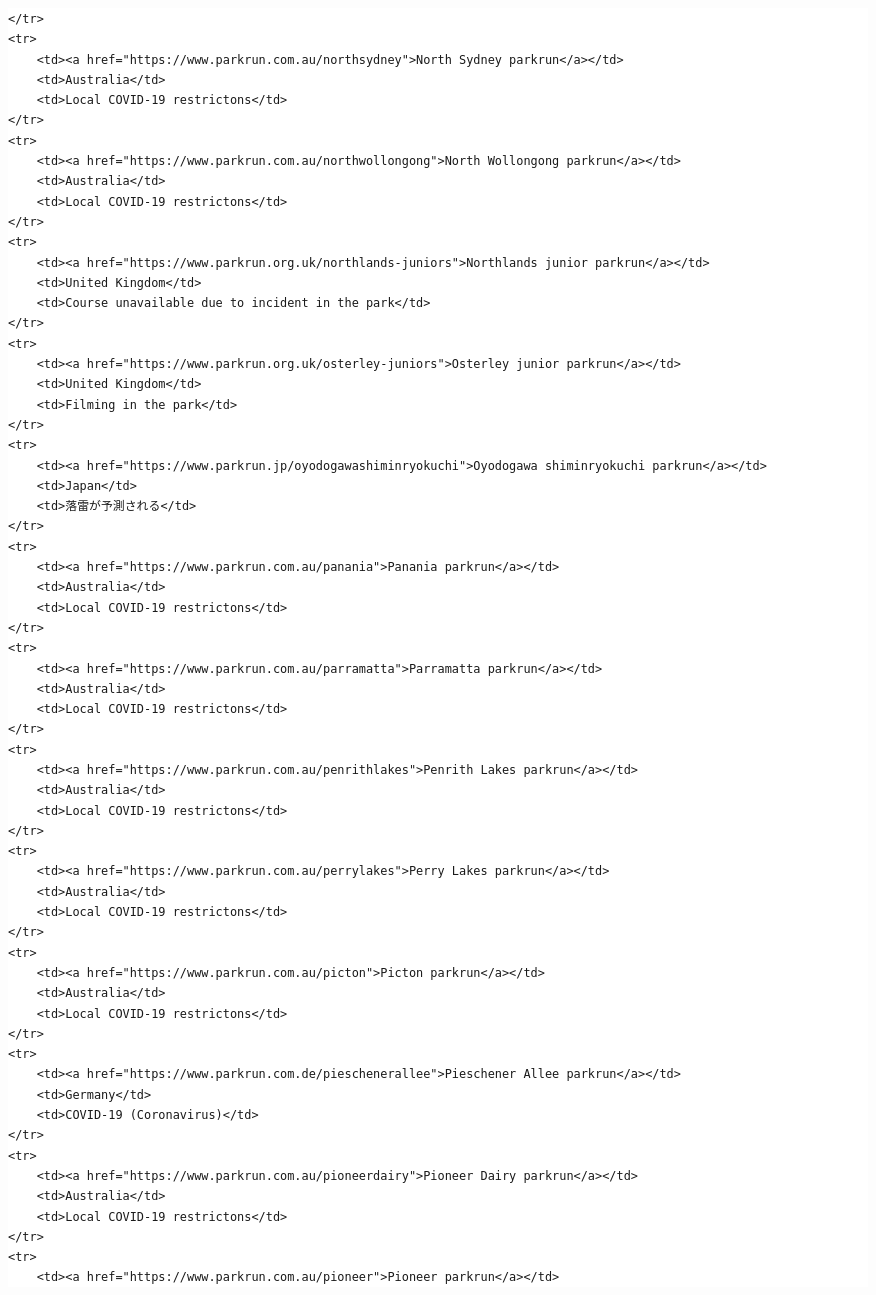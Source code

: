     </tr>
    <tr>
        <td><a href="https://www.parkrun.com.au/northsydney">North Sydney parkrun</a></td>
        <td>Australia</td>
        <td>Local COVID-19 restrictons</td>
    </tr>
    <tr>
        <td><a href="https://www.parkrun.com.au/northwollongong">North Wollongong parkrun</a></td>
        <td>Australia</td>
        <td>Local COVID-19 restrictons</td>
    </tr>
    <tr>
        <td><a href="https://www.parkrun.org.uk/northlands-juniors">Northlands junior parkrun</a></td>
        <td>United Kingdom</td>
        <td>Course unavailable due to incident in the park</td>
    </tr>
    <tr>
        <td><a href="https://www.parkrun.org.uk/osterley-juniors">Osterley junior parkrun</a></td>
        <td>United Kingdom</td>
        <td>Filming in the park</td>
    </tr>
    <tr>
        <td><a href="https://www.parkrun.jp/oyodogawashiminryokuchi">Oyodogawa shiminryokuchi parkrun</a></td>
        <td>Japan</td>
        <td>落雷が予測される</td>
    </tr>
    <tr>
        <td><a href="https://www.parkrun.com.au/panania">Panania parkrun</a></td>
        <td>Australia</td>
        <td>Local COVID-19 restrictons</td>
    </tr>
    <tr>
        <td><a href="https://www.parkrun.com.au/parramatta">Parramatta parkrun</a></td>
        <td>Australia</td>
        <td>Local COVID-19 restrictons</td>
    </tr>
    <tr>
        <td><a href="https://www.parkrun.com.au/penrithlakes">Penrith Lakes parkrun</a></td>
        <td>Australia</td>
        <td>Local COVID-19 restrictons</td>
    </tr>
    <tr>
        <td><a href="https://www.parkrun.com.au/perrylakes">Perry Lakes parkrun</a></td>
        <td>Australia</td>
        <td>Local COVID-19 restrictons</td>
    </tr>
    <tr>
        <td><a href="https://www.parkrun.com.au/picton">Picton parkrun</a></td>
        <td>Australia</td>
        <td>Local COVID-19 restrictons</td>
    </tr>
    <tr>
        <td><a href="https://www.parkrun.com.de/pieschenerallee">Pieschener Allee parkrun</a></td>
        <td>Germany</td>
        <td>COVID-19 (Coronavirus)</td>
    </tr>
    <tr>
        <td><a href="https://www.parkrun.com.au/pioneerdairy">Pioneer Dairy parkrun</a></td>
        <td>Australia</td>
        <td>Local COVID-19 restrictons</td>
    </tr>
    <tr>
        <td><a href="https://www.parkrun.com.au/pioneer">Pioneer parkrun</a></td>